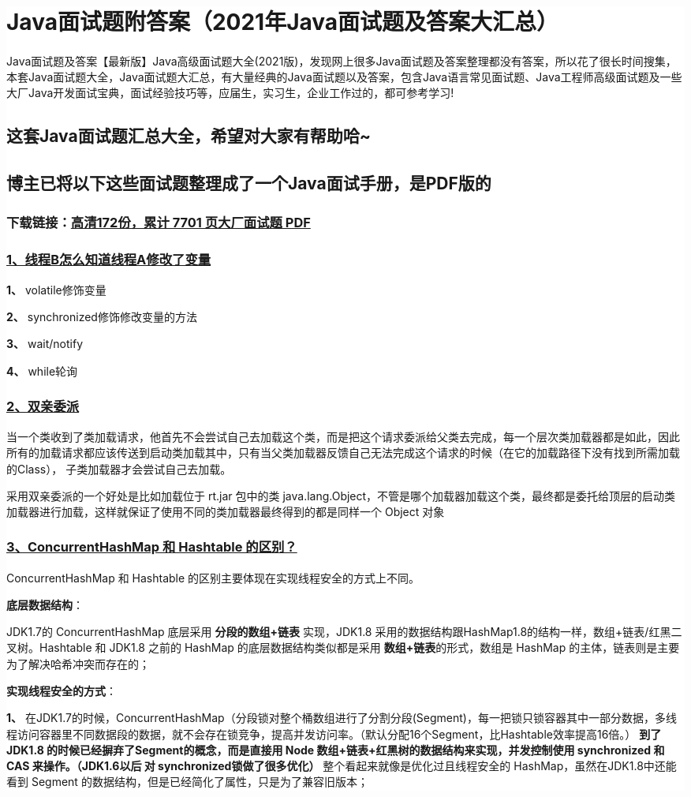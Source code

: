 # Java面试题附答案（2021年Java面试题及答案大汇总）

Java面试题及答案【最新版】Java高级面试题大全(2021版)，发现网上很多Java面试题及答案整理都没有答案，所以花了很长时间搜集，本套Java面试题大全，Java面试题大汇总，有大量经典的Java面试题以及答案，包含Java语言常见面试题、Java工程师高级面试题及一些大厂Java开发面试宝典，面试经验技巧等，应届生，实习生，企业工作过的，都可参考学习!

## 这套Java面试题汇总大全，希望对大家有帮助哈~ 

## 博主已将以下这些面试题整理成了一个Java面试手册，是PDF版的

### 下载链接：[高清172份，累计 7701 页大厂面试题  PDF](https://github.com/javatechnorth/javanorth-itbooks/blob/master/docs/index.md)


### [1、线程B怎么知道线程A修改了变量](https://gitee.com/souyunku/NewDevBooks/blob/master/docs/Java/Java面试题附答案（2021年Java面试题及答案大汇总）.md#1线程b怎么知道线程a修改了变量)  


**1、** volatile修饰变量

**2、** synchronized修饰修改变量的方法

**3、** wait/notify

**4、** while轮询


### [2、双亲委派](https://gitee.com/souyunku/NewDevBooks/blob/master/docs/Java/Java面试题附答案（2021年Java面试题及答案大汇总）.md#2双亲委派)  


当一个类收到了类加载请求，他首先不会尝试自己去加载这个类，而是把这个请求委派给父类去完成，每一个层次类加载器都是如此，因此所有的加载请求都应该传送到启动类加载其中，只有当父类加载器反馈自己无法完成这个请求的时候（在它的加载路径下没有找到所需加载的Class）， 子类加载器才会尝试自己去加载。

采用双亲委派的一个好处是比如加载位于 rt.jar 包中的类 java.lang.Object，不管是哪个加载器加载这个类，最终都是委托给顶层的启动类加载器进行加载，这样就保证了使用不同的类加载器最终得到的都是同样一个 Object 对象


### [3、ConcurrentHashMap 和 Hashtable 的区别？](https://gitee.com/souyunku/NewDevBooks/blob/master/docs/Java/Java面试题附答案（2021年Java面试题及答案大汇总）.md#3concurrenthashmap-和-hashtable-的区别)  


ConcurrentHashMap 和 Hashtable 的区别主要体现在实现线程安全的方式上不同。

**底层数据结构**：

JDK1.7的 ConcurrentHashMap 底层采用 **分段的数组+链表** 实现，JDK1.8 采用的数据结构跟HashMap1.8的结构一样，数组+链表/红黑二叉树。Hashtable 和 JDK1.8 之前的 HashMap 的底层数据结构类似都是采用 **数组+链表**的形式，数组是 HashMap 的主体，链表则是主要为了解决哈希冲突而存在的；

**实现线程安全的方式**：

**1、** 在JDK1.7的时候，ConcurrentHashMap（分段锁对整个桶数组进行了分割分段(Segment)，每一把锁只锁容器其中一部分数据，多线程访问容器里不同数据段的数据，就不会存在锁竞争，提高并发访问率。（默认分配16个Segment，比Hashtable效率提高16倍。） **到了 JDK1.8 的时候已经摒弃了Segment的概念，而是直接用 Node 数组+链表+红黑树的数据结构来实现，并发控制使用 synchronized 和 CAS 来操作。（JDK1.6以后 对 synchronized锁做了很多优化）** 整个看起来就像是优化过且线程安全的 HashMap，虽然在JDK1.8中还能看到 Segment 的数据结构，但是已经简化了属性，只是为了兼容旧版本；
